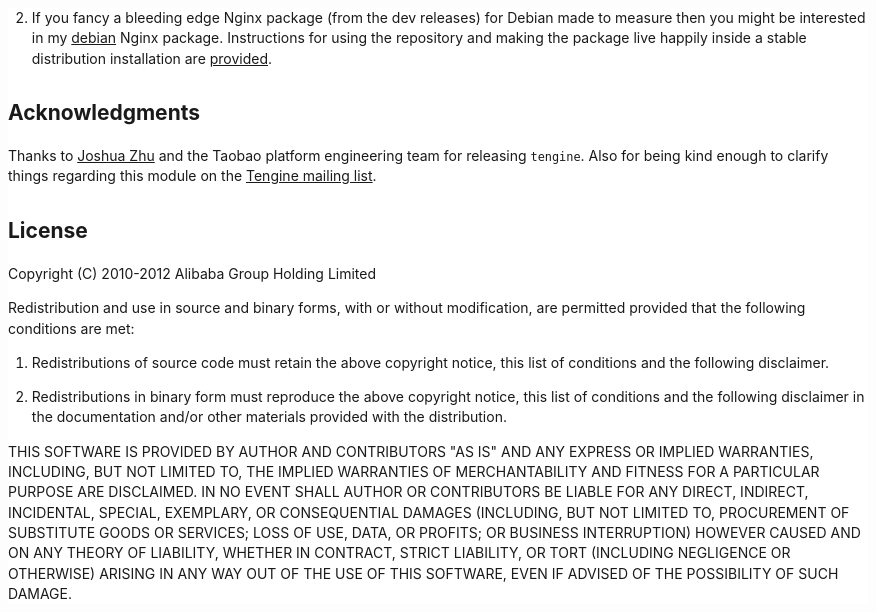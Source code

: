  2. If you fancy a bleeding edge Nginx package (from the dev releases)
    for Debian made to measure then you might be interested in my
    [debian](http://debian.taobao.net/unstable) Nginx
    package. Instructions for using the repository and making the
    package live happily inside a stable distribution installation are
    [provided](http://debian.taobao.net).
        
## Acknowledgments

Thanks to [Joshua Zhu](http://blog.zhuzhaoyuan.com) and the Taobao
platform engineering team for releasing `tengine`. Also for being kind
enough to clarify things regarding this module on the
[Tengine mailing list](http://code.taobao.org/mailman/listinfo/tengine).

## License

Copyright (C) 2010-2012 Alibaba Group Holding Limited

Redistribution and use in source and binary forms, with or without
modification, are permitted provided that the following conditions
are met:
 
 1. Redistributions of source code must retain the above copyright
    notice, this list of conditions and the following disclaimer.
    
 2. Redistributions in binary form must reproduce the above copyright
    notice, this list of conditions and the following disclaimer in the
    documentation and/or other materials provided with the distribution.

THIS SOFTWARE IS PROVIDED BY AUTHOR AND CONTRIBUTORS "AS IS" AND ANY
EXPRESS OR IMPLIED WARRANTIES, INCLUDING, BUT NOT LIMITED TO, THE
IMPLIED WARRANTIES OF MERCHANTABILITY AND FITNESS FOR A PARTICULAR
PURPOSE ARE DISCLAIMED.  IN NO EVENT SHALL AUTHOR OR CONTRIBUTORS BE
LIABLE FOR ANY DIRECT, INDIRECT, INCIDENTAL, SPECIAL, EXEMPLARY, OR
CONSEQUENTIAL DAMAGES (INCLUDING, BUT NOT LIMITED TO, PROCUREMENT OF
SUBSTITUTE GOODS OR SERVICES; LOSS OF USE, DATA, OR PROFITS; OR
BUSINESS INTERRUPTION) HOWEVER CAUSED AND ON ANY THEORY OF LIABILITY,
WHETHER IN CONTRACT, STRICT LIABILITY, OR TORT (INCLUDING NEGLIGENCE
OR OTHERWISE) ARISING IN ANY WAY OUT OF THE USE OF THIS SOFTWARE, EVEN
IF ADVISED OF THE POSSIBILITY OF SUCH DAMAGE.
